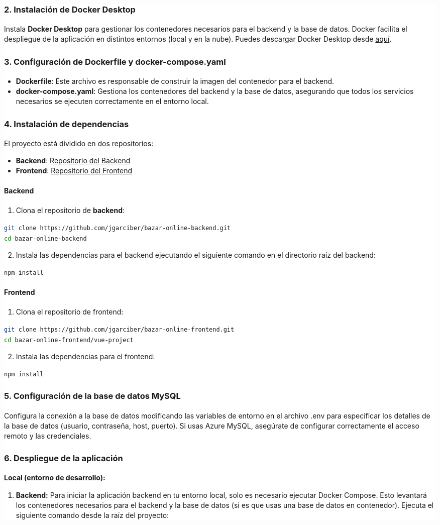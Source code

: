 ### 2. Instalación de Docker Desktop

Instala **Docker Desktop** para gestionar los contenedores necesarios para el backend y la base de datos. Docker facilita el despliegue de la aplicación en distintos entornos (local y en la nube). Puedes descargar Docker Desktop desde [aquí](https://www.docker.com/products/docker-desktop).

### 3. Configuración de Dockerfile y docker-compose.yaml

- **Dockerfile**: Este archivo es responsable de construir la imagen del contenedor para el backend.
- **docker-compose.yaml**: Gestiona los contenedores del backend y la base de datos, asegurando que todos los servicios necesarios se ejecuten correctamente en el entorno local.

### 4. Instalación de dependencias

El proyecto está dividido en dos repositorios:

- **Backend**: [Repositorio del Backend](https://github.com/jgarciber/bazar-online-backend)
- **Frontend**: [Repositorio del Frontend](https://github.com/jgarciber/bazar-online-frontend)
#### Backend

1. Clona el repositorio de **backend**:

```bash
git clone https://github.com/jgarciber/bazar-online-backend.git
cd bazar-online-backend
```

2. Instala las dependencias para el backend ejecutando el siguiente comando en el directorio raíz del backend:

```bash
npm install
```

#### Frontend
1. Clona el repositorio de frontend:

```bash
git clone https://github.com/jgarciber/bazar-online-frontend.git
cd bazar-online-frontend/vue-project
```
2. Instala las dependencias para el frontend:

```bash
npm install
```

### 5. Configuración de la base de datos MySQL
Configura la conexión a la base de datos modificando las variables de entorno en el archivo .env para especificar los detalles de la base de datos (usuario, contraseña, host, puerto). Si usas Azure MySQL, asegúrate de configurar correctamente el acceso remoto y las credenciales.

### 6. Despliegue de la aplicación
**Local (entorno de desarrollo):**
1. **Backend:** Para iniciar la aplicación backend en tu entorno local, solo es necesario ejecutar Docker Compose. Esto levantará los contenedores necesarios para el backend y la base de datos (si es que usas una base de datos en contenedor). Ejecuta el siguiente comando desde la raíz del proyecto:
